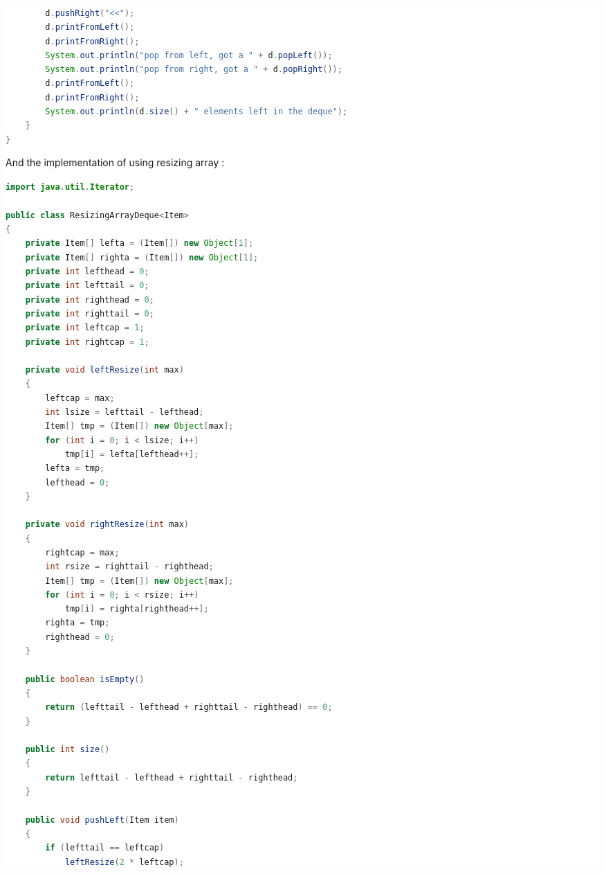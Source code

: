 ```java
		d.pushRight("<<");
		d.printFromLeft();
		d.printFromRight();
		System.out.println("pop from left, got a " + d.popLeft());
		System.out.println("pop from right, got a " + d.popRight());
		d.printFromLeft();
		d.printFromRight();
		System.out.println(d.size() + " elements left in the deque");
	}
}
```

And the implementation of using resizing array :

```java
import java.util.Iterator;

public class ResizingArrayDeque<Item>
{
	private Item[] lefta = (Item[]) new Object[1];
	private Item[] righta = (Item[]) new Object[1];
	private int lefthead = 0;
	private int lefttail = 0;
	private int righthead = 0;
	private int righttail = 0;
	private int leftcap = 1;
	private int rightcap = 1;

	private void leftResize(int max)
	{
		leftcap = max;
		int lsize = lefttail - lefthead;
		Item[] tmp = (Item[]) new Object[max];
		for (int i = 0; i < lsize; i++)
			tmp[i] = lefta[lefthead++];
		lefta = tmp;
		lefthead = 0;
	}
	
	private void rightResize(int max)
	{
		rightcap = max;
		int rsize = righttail - righthead;
		Item[] tmp = (Item[]) new Object[max];
		for (int i = 0; i < rsize; i++)
			tmp[i] = righta[righthead++];
		righta = tmp;
		righthead = 0;
	}

	public boolean isEmpty()
	{
		return (lefttail - lefthead + righttail - righthead) == 0;
	}

	public int size()
	{
		return lefttail - lefthead + righttail - righthead;
	}

	public void pushLeft(Item item)
	{
		if (lefttail == leftcap)
			leftResize(2 * leftcap);
```
